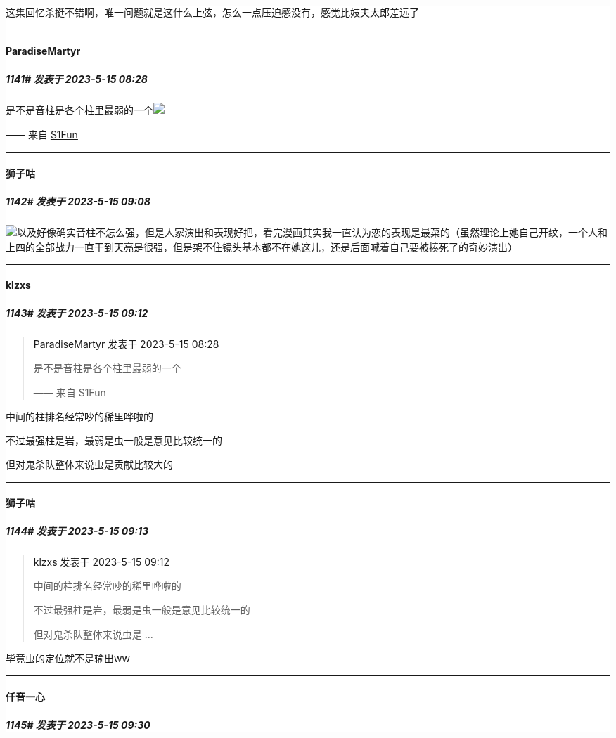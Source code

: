 这集回忆杀挺不错啊，唯一问题就是这什么上弦，怎么一点压迫感没有，感觉比妓夫太郎差远了


*****

####  ParadiseMartyr  
##### 1141#       发表于 2023-5-15 08:28

是不是音柱是各个柱里最弱的一个<img src="https://static.saraba1st.com/image/smiley/face2017/068.png" referrerpolicy="no-referrer">

—— 来自 [S1Fun](https://s1fun.koalcat.com)


*****

####  狮子咕  
##### 1142#       发表于 2023-5-15 09:08

<img src="https://static.saraba1st.com/image/smiley/face2017/067.png" referrerpolicy="no-referrer">以及好像确实音柱不怎么强，但是人家演出和表现好把，看完漫画其实我一直认为恋的表现是最菜的（虽然理论上她自己开纹，一个人和上四的全部战力一直干到天亮是很强，但是架不住镜头基本都不在她这儿，还是后面喊着自己要被揍死了的奇妙演出）


*****

####  klzxs  
##### 1143#       发表于 2023-5-15 09:12

<blockquote><a href="httphttps://bbs.saraba1st.com/2b/forum.php?mod=redirect&amp;goto=findpost&amp;pid=60847359&amp;ptid=2013983" target="_blank">ParadiseMartyr 发表于 2023-5-15 08:28</a>

是不是音柱是各个柱里最弱的一个

—— 来自 S1Fun</blockquote>
中间的柱排名经常吵的稀里哗啦的

不过最强柱是岩，最弱是虫一般是意见比较统一的

但对鬼杀队整体来说虫是贡献比较大的

*****

####  狮子咕  
##### 1144#       发表于 2023-5-15 09:13

<blockquote><a href="httphttps://bbs.saraba1st.com/2b/forum.php?mod=redirect&amp;goto=findpost&amp;pid=60847673&amp;ptid=2013983" target="_blank">klzxs 发表于 2023-5-15 09:12</a>

中间的柱排名经常吵的稀里哗啦的

不过最强柱是岩，最弱是虫一般是意见比较统一的

但对鬼杀队整体来说虫是 ...</blockquote>
毕竟虫的定位就不是输出ww


*****

####  仟音一心  
##### 1145#       发表于 2023-5-15 09:30
